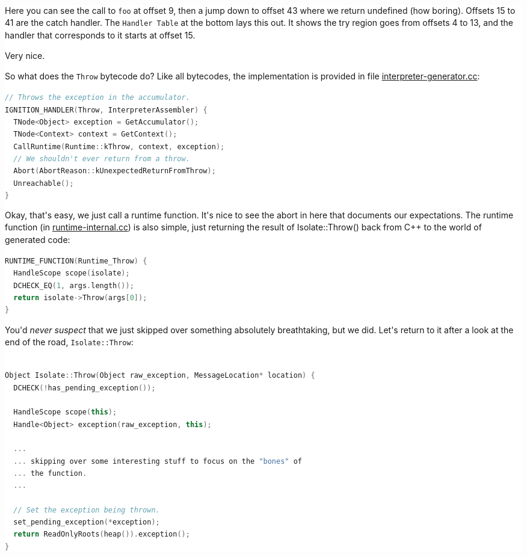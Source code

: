 Here you can see the call to `foo` at offset 9, then a jump down to offset 43
where we return undefined (how boring). Offsets 15 to 41 are the catch handler.
The `Handler Table` at the bottom lays this out. It shows the try region goes
from offsets 4 to 13, and the handler that corresponds to it starts at offset 15.

Very nice.

So what does the `Throw` bytecode do? Like all bytecodes, the implementation
is provided in file [interpreter-generator.cc](https://cs.chromium.org/chromium/src/v8/src/interpreter/interpreter-generator.cc):

```cpp
// Throws the exception in the accumulator.
IGNITION_HANDLER(Throw, InterpreterAssembler) {
  TNode<Object> exception = GetAccumulator();
  TNode<Context> context = GetContext();
  CallRuntime(Runtime::kThrow, context, exception);
  // We shouldn't ever return from a throw.
  Abort(AbortReason::kUnexpectedReturnFromThrow);
  Unreachable();
}
```

Okay, that's easy, we just call a runtime function. It's nice to see the abort
in here that documents our expectations. The runtime function (in 
[runtime-internal.cc](https://cs.chromium.org/chromium/src/v8/src/runtime/runtime-internal.cc)) is also simple, just returning the result of Isolate::Throw() back from C++
to the world of generated code:

```cpp
RUNTIME_FUNCTION(Runtime_Throw) {
  HandleScope scope(isolate);
  DCHECK_EQ(1, args.length());
  return isolate->Throw(args[0]);
}
```

You'd *never suspect* that we just skipped over something absolutely breathtaking,
but we did. Let's return to it after a look at the end of the road, `Isolate::Throw`:

```cpp

Object Isolate::Throw(Object raw_exception, MessageLocation* location) {
  DCHECK(!has_pending_exception());

  HandleScope scope(this);
  Handle<Object> exception(raw_exception, this);

  ...
  ... skipping over some interesting stuff to focus on the "bones" of
  ... the function.
  ...

  // Set the exception being thrown.
  set_pending_exception(*exception);
  return ReadOnlyRoots(heap()).exception();
}
```
